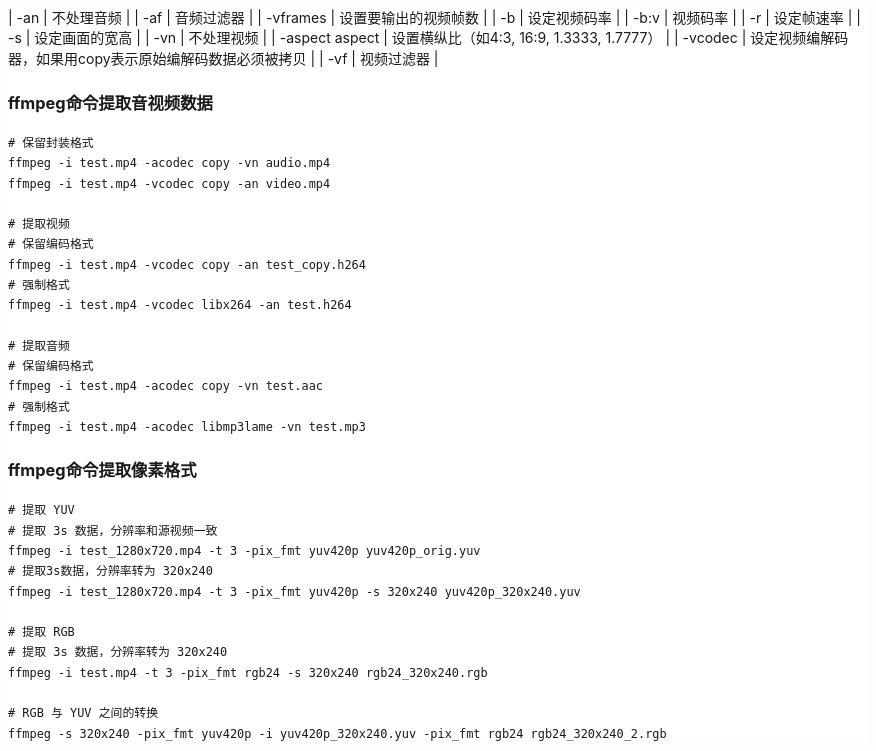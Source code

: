 | -an            | 不处理音频                             |
| -af            | 音频过滤器                             |
| -vframes       | 设置要输出的视频帧数                        |
| -b             | 设定视频码率                            |
| -b:v           | 视频码率                              |
| -r             | 设定帧速率                             |
| -s             | 设定画面的宽高                           |
| -vn            | 不处理视频                             |
| -aspect aspect | 设置横纵比（如4:3, 16:9, 1.3333, 1.7777） |
| -vcodec        | 设定视频编解码器，如果用copy表示原始编解码数据必须被拷贝    |
| -vf            | 视频过滤器                             |


### ffmpeg命令提取音视频数据

```shell
# 保留封装格式
ffmpeg -i test.mp4 -acodec copy -vn audio.mp4
ffmpeg -i test.mp4 -vcodec copy -an video.mp4

# 提取视频
# 保留编码格式
ffmpeg -i test.mp4 -vcodec copy -an test_copy.h264
# 强制格式
ffmpeg -i test.mp4 -vcodec libx264 -an test.h264

# 提取音频
# 保留编码格式
ffmpeg -i test.mp4 -acodec copy -vn test.aac
# 强制格式
ffmpeg -i test.mp4 -acodec libmp3lame -vn test.mp3
```

### ffmpeg命令提取像素格式

```shell
# 提取 YUV
# 提取 3s 数据，分辨率和源视频一致
ffmpeg -i test_1280x720.mp4 -t 3 -pix_fmt yuv420p yuv420p_orig.yuv
# 提取3s数据，分辨率转为 320x240
ffmpeg -i test_1280x720.mp4 -t 3 -pix_fmt yuv420p -s 320x240 yuv420p_320x240.yuv

# 提取 RGB
# 提取 3s 数据，分辨率转为 320x240
ffmpeg -i test.mp4 -t 3 -pix_fmt rgb24 -s 320x240 rgb24_320x240.rgb

# RGB 与 YUV 之间的转换
ffmpeg -s 320x240 -pix_fmt yuv420p -i yuv420p_320x240.yuv -pix_fmt rgb24 rgb24_320x240_2.rgb
```
